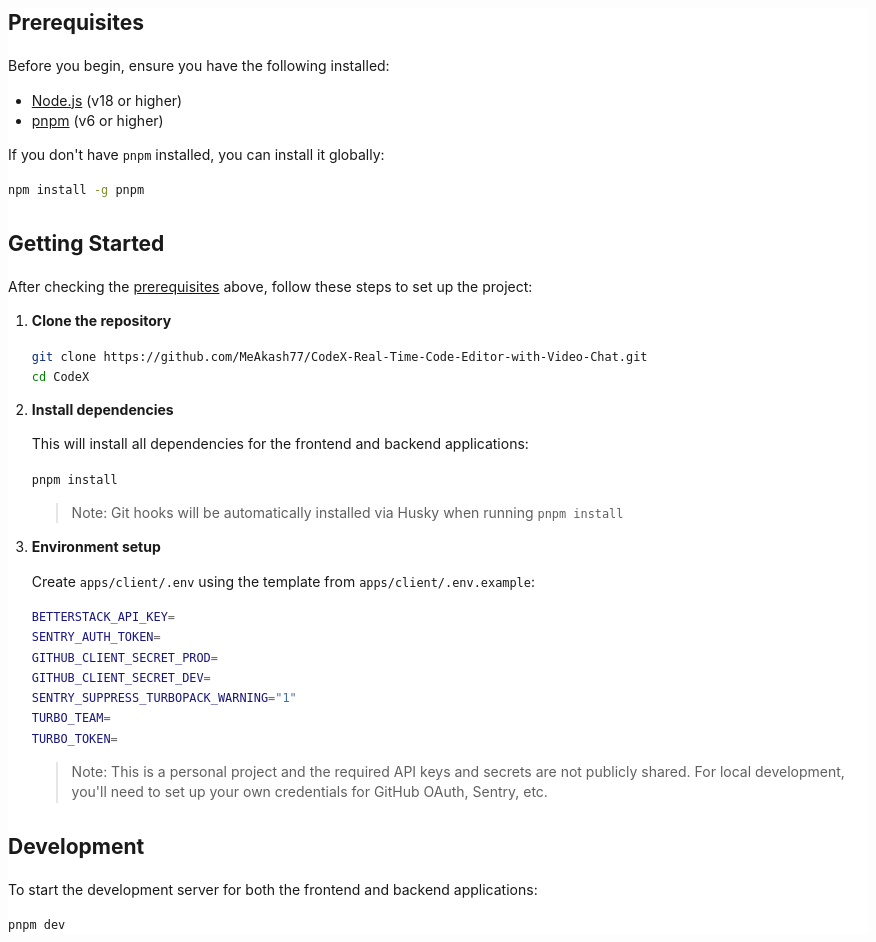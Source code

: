 
## Prerequisites

Before you begin, ensure you have the following installed:

- [Node.js](https://nodejs.org/en/) (v18 or higher)
- [pnpm](https://pnpm.io) (v6 or higher)

If you don't have `pnpm` installed, you can install it globally:

```bash
npm install -g pnpm
```

## Getting Started

After checking the [prerequisites](#prerequisites) above, follow these steps to set up the project:

1. **Clone the repository**

   ```bash
   git clone https://github.com/MeAkash77/CodeX-Real-Time-Code-Editor-with-Video-Chat.git
   cd CodeX
   ```

2. **Install dependencies**

   This will install all dependencies for the frontend and backend applications:

   ```bash
   pnpm install
   ```

   > Note: Git hooks will be automatically installed via Husky when running `pnpm install`

3. **Environment setup**

    Create `apps/client/.env` using the template from `apps/client/.env.example`:

    ```bash
    BETTERSTACK_API_KEY=
    SENTRY_AUTH_TOKEN=
    GITHUB_CLIENT_SECRET_PROD=
    GITHUB_CLIENT_SECRET_DEV=
    SENTRY_SUPPRESS_TURBOPACK_WARNING="1"
    TURBO_TEAM=
    TURBO_TOKEN=
    ```

    > Note: This is a personal project and the required API keys and secrets are not publicly shared. For local development, you'll need to set up your own credentials for GitHub OAuth, Sentry, etc.

## Development

To start the development server for both the frontend and backend applications:

```bash
pnpm dev
```
